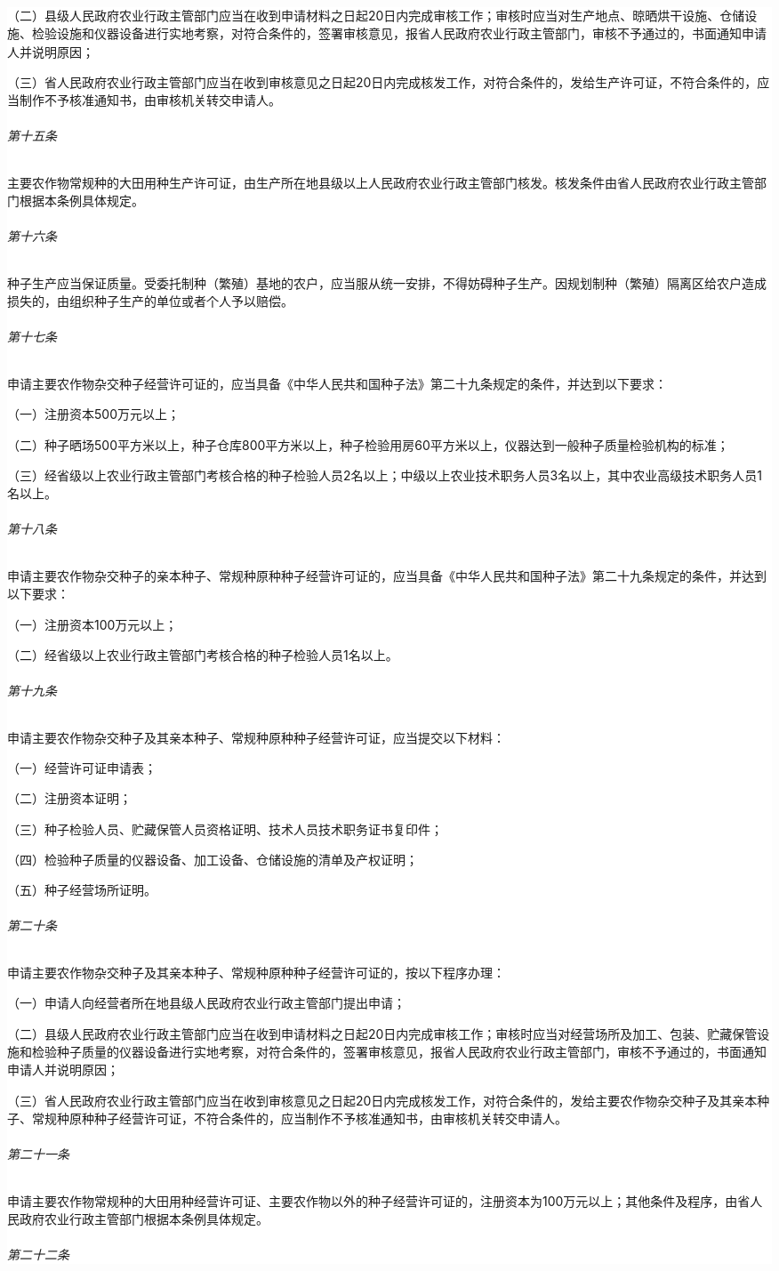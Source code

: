 （二）县级人民政府农业行政主管部门应当在收到申请材料之日起20日内完成审核工作；审核时应当对生产地点、晾晒烘干设施、仓储设施、检验设施和仪器设备进行实地考察，对符合条件的，签署审核意见，报省人民政府农业行政主管部门，审核不予通过的，书面通知申请人并说明原因；

（三）省人民政府农业行政主管部门应当在收到审核意见之日起20日内完成核发工作，对符合条件的，发给生产许可证，不符合条件的，应当制作不予核准通知书，由审核机关转交申请人。

###### 第十五条

主要农作物常规种的大田用种生产许可证，由生产所在地县级以上人民政府农业行政主管部门核发。核发条件由省人民政府农业行政主管部门根据本条例具体规定。

###### 第十六条

种子生产应当保证质量。受委托制种（繁殖）基地的农户，应当服从统一安排，不得妨碍种子生产。因规划制种（繁殖）隔离区给农户造成损失的，由组织种子生产的单位或者个人予以赔偿。

###### 第十七条

申请主要农作物杂交种子经营许可证的，应当具备《中华人民共和国种子法》第二十九条规定的条件，并达到以下要求：

（一）注册资本500万元以上；

（二）种子晒场500平方米以上，种子仓库800平方米以上，种子检验用房60平方米以上，仪器达到一般种子质量检验机构的标准；

（三）经省级以上农业行政主管部门考核合格的种子检验人员2名以上；中级以上农业技术职务人员3名以上，其中农业高级技术职务人员1名以上。

###### 第十八条

申请主要农作物杂交种子的亲本种子、常规种原种种子经营许可证的，应当具备《中华人民共和国种子法》第二十九条规定的条件，并达到以下要求：

（一）注册资本100万元以上；

（二）经省级以上农业行政主管部门考核合格的种子检验人员1名以上。

###### 第十九条

申请主要农作物杂交种子及其亲本种子、常规种原种种子经营许可证，应当提交以下材料：

（一）经营许可证申请表；

（二）注册资本证明；

（三）种子检验人员、贮藏保管人员资格证明、技术人员技术职务证书复印件；

（四）检验种子质量的仪器设备、加工设备、仓储设施的清单及产权证明；

（五）种子经营场所证明。

###### 第二十条

申请主要农作物杂交种子及其亲本种子、常规种原种种子经营许可证的，按以下程序办理：

（一）申请人向经营者所在地县级人民政府农业行政主管部门提出申请；

（二）县级人民政府农业行政主管部门应当在收到申请材料之日起20日内完成审核工作；审核时应当对经营场所及加工、包装、贮藏保管设施和检验种子质量的仪器设备进行实地考察，对符合条件的，签署审核意见，报省人民政府农业行政主管部门，审核不予通过的，书面通知申请人并说明原因；

（三）省人民政府农业行政主管部门应当在收到审核意见之日起20日内完成核发工作，对符合条件的，发给主要农作物杂交种子及其亲本种子、常规种原种种子经营许可证，不符合条件的，应当制作不予核准通知书，由审核机关转交申请人。

###### 第二十一条

申请主要农作物常规种的大田用种经营许可证、主要农作物以外的种子经营许可证的，注册资本为100万元以上；其他条件及程序，由省人民政府农业行政主管部门根据本条例具体规定。

###### 第二十二条
